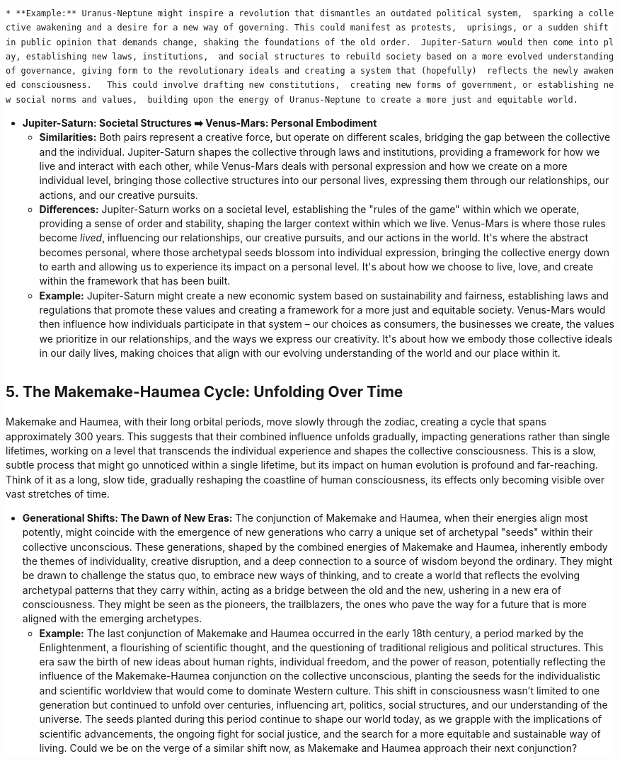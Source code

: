     * **Example:** Uranus-Neptune might inspire a revolution that dismantles an outdated political system,  sparking a collective awakening and a desire for a new way of governing. This could manifest as protests,  uprisings, or a sudden shift in public opinion that demands change, shaking the foundations of the old order.  Jupiter-Saturn would then come into play, establishing new laws, institutions,  and social structures to rebuild society based on a more evolved understanding of governance, giving form to the revolutionary ideals and creating a system that (hopefully)  reflects the newly awakened consciousness.   This could involve drafting new constitutions,  creating new forms of government, or establishing new social norms and values,  building upon the energy of Uranus-Neptune to create a more just and equitable world.  

* **Jupiter-Saturn:  Societal Structures ➡️ Venus-Mars:  Personal Embodiment** 
    * **Similarities:** Both pairs represent a creative force,  but operate on different scales,  bridging the gap between the collective and the individual.  Jupiter-Saturn shapes the collective through laws and institutions, providing a framework for how we live and interact with each other, while Venus-Mars deals with personal expression and how we create on a more individual level, bringing those collective structures into our personal lives,  expressing them through our relationships,  our actions,  and our creative pursuits.   
    * **Differences:**  Jupiter-Saturn works on a societal level,  establishing the  "rules of the game" within which we operate,  providing a sense of order and stability,  shaping the larger context within which we live.  Venus-Mars is where those rules become *lived*,  influencing our relationships,  our creative pursuits,  and our actions in the world. It's where the abstract becomes personal,  where those archetypal seeds blossom into individual expression,  bringing the collective energy down to earth and allowing us to experience its impact on a personal level. It's about how we choose to live, love, and create within the framework that has been built. 
    * **Example:** Jupiter-Saturn might create a new economic system based on sustainability and fairness,  establishing laws and regulations that promote these values and creating a framework for a more just and equitable society.  Venus-Mars would then influence how individuals participate in that system –  our choices as consumers,  the businesses we create,  the values we prioritize in our relationships,  and the ways we express our creativity.   It's about how we embody those collective ideals in our daily lives, making choices that align with our evolving understanding of the world and our place within it.   

## 5. The Makemake-Haumea Cycle: Unfolding Over Time

Makemake and Haumea,  with their long orbital periods,  move slowly through the zodiac,  creating a cycle that spans approximately 300 years. This suggests that their combined influence unfolds gradually,  impacting generations rather than single lifetimes, working on a level that transcends the individual experience and shapes the collective consciousness.  This is a slow, subtle process that might go unnoticed within a single lifetime,  but its impact on human evolution is profound and far-reaching.   Think of it as a long, slow tide,  gradually reshaping the coastline of human consciousness,  its effects only becoming visible over vast stretches of time.

* **Generational Shifts: The Dawn of New Eras:** The conjunction of Makemake and Haumea, when their energies align most potently,  might coincide with the emergence of new generations who carry a unique set of archetypal "seeds"  within their collective unconscious.   These generations,  shaped by the combined energies of Makemake and Haumea,  inherently embody the themes of individuality, creative disruption,  and a deep connection to a source of wisdom beyond the ordinary.   They might be drawn to challenge the status quo,  to embrace new ways of thinking,  and to create a world that reflects the evolving archetypal patterns that they carry within, acting as a bridge between the old and the new,  ushering in a new era of consciousness. They might be seen as the pioneers,  the trailblazers, the ones who pave the way for a future that is more aligned with the emerging archetypes. 
    * **Example:**  The last conjunction of Makemake and Haumea occurred in the early 18th century, a period marked by the Enlightenment, a flourishing of scientific thought,  and the questioning of traditional religious and political structures. This era saw the birth of new ideas about human rights,  individual freedom,  and the power of reason,  potentially reflecting the influence of the Makemake-Haumea conjunction on the collective unconscious,  planting the seeds for the individualistic and scientific worldview that would come to dominate Western culture. This shift in consciousness wasn’t limited to one generation but continued to unfold over centuries,  influencing art,  politics,  social structures,  and our understanding of the universe.  The seeds planted during this period continue to shape our world today,  as we grapple with the implications of scientific advancements, the ongoing fight for social justice, and the search for a more equitable and sustainable way of living.  Could we be on the verge of a similar shift now,  as Makemake and Haumea approach their next conjunction?   